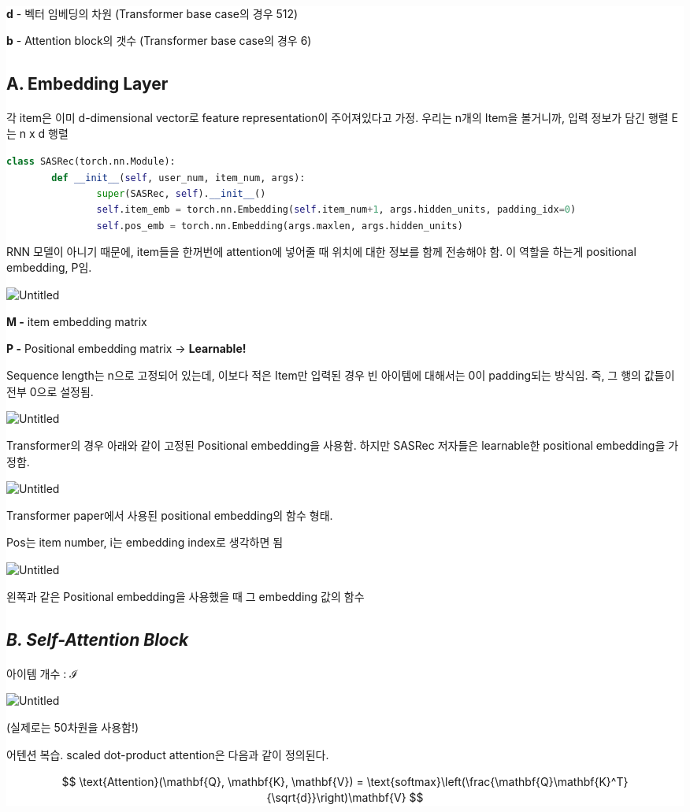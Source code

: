 **d** - 벡터 임베딩의 차원 (Transformer base case의 경우 512)

**b** - Attention block의 갯수 (Transformer base case의 경우 6)

## A. Embedding Layer

각 item은 이미 d-dimensional vector로 feature representation이 주어져있다고 가정. 우리는 n개의 Item을 볼거니까, 입력 정보가 담긴 행렬 E는 n x d 행렬

```python
class SASRec(torch.nn.Module):
		def __init__(self, user_num, item_num, args):
				super(SASRec, self).__init__()
				self.item_emb = torch.nn.Embedding(self.item_num+1, args.hidden_units, padding_idx=0)
				self.pos_emb = torch.nn.Embedding(args.maxlen, args.hidden_units)
```

RNN 모델이 아니기 때문에, item들을 한꺼번에 attention에 넣어줄 때 위치에 대한 정보를 함께 전송해야 함. 이 역할을 하는게 positional embedding, P임.

![Untitled](https://s3-us-west-2.amazonaws.com/secure.notion-static.com/7fb5f50b-8625-4614-874c-9960e372cdf5/Untitled.png)

**M -** item embedding matrix

**P -** Positional embedding matrix → **Learnable!**

Sequence length는 n으로 고정되어 있는데, 이보다 적은 Item만 입력된 경우 빈 아이템에 대해서는 0이 padding되는 방식임. 즉, 그 행의 값들이 전부 0으로 설정됨.

![Untitled](https://s3-us-west-2.amazonaws.com/secure.notion-static.com/23f651b5-1594-48b1-b0f0-1d8af43e738c/Untitled.png)

Transformer의 경우 아래와 같이 고정된 Positional embedding을 사용함. 하지만 SASRec 저자들은 learnable한 positional embedding을 가정함.

![Untitled](https://s3-us-west-2.amazonaws.com/secure.notion-static.com/027460ad-543f-4fc5-a850-5ede4c95758a/Untitled.png)

Transformer paper에서 사용된 positional embedding의 함수 형태.

Pos는 item number, i는 embedding index로 생각하면 됨

![Untitled](https://s3-us-west-2.amazonaws.com/secure.notion-static.com/ae781849-a1f9-4a40-bba6-fd8f52ae8c3e/Untitled.png)

왼쪽과 같은 Positional embedding을 사용했을 때 그 embedding 값의 함수

## *B. Self-Attention Block*

아이템 개수 : $\mathcal{I}$

![Untitled](https://s3-us-west-2.amazonaws.com/secure.notion-static.com/2a1759c4-92e4-4594-9a63-d7252856e2c1/Untitled.png)

(실제로는 50차원을 사용함!)

어텐션 복습. scaled dot-product attention은 다음과 같이 정의된다.

$$
\text{Attention}(\mathbf{Q}, \mathbf{K}, \mathbf{V}) = \text{softmax}\left(\frac{\mathbf{Q}\mathbf{K}^T}{\sqrt{d}}\right)\mathbf{V}
$$
